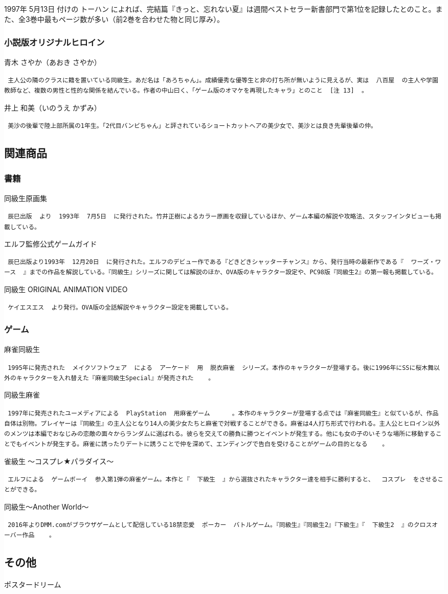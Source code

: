 1997年  5月13日  付けの  トーハン
によれば、完結篇『きっと、忘れない夏』は週間ベストセラー新書部門で第1位を記録したとのこと。また、全3巻中最もページ数が多い（前2巻を合わせた物と同じ厚み）。

###  小説版オリジナルヒロイン



青木 さやか（あおき さやか）

     主人公の隣のクラスに籍を置いている同級生。あだ名は「あろちゃん」。成績優秀な優等生と非の打ち所が無いように見えるが、実は  八百屋  の主人や学園教師など、複数の男性と性的な関係を結んでいる。作者の中山曰く、「ゲーム版のオマケを再現したキャラ」とのこと  [注 13]  。 
井上 和美（いのうえ かずみ）

     美沙の後輩で陸上部所属の1年生。「2代目バンビちゃん」と評されているショートカットヘアの美少女で、美沙とは良き先輩後輩の仲。 

##  関連商品



###  書籍



同級生原画集

     辰巳出版  より  1993年  7月5日  に発行された。竹井正樹によるカラー原画を収録しているほか、ゲーム本編の解説や攻略法、スタッフインタビューも掲載している。 
エルフ監修公式ゲームガイド

     辰巳出版より1993年  12月20日  に発行された。エルフのデビュー作である『どきどきシャッターチャンス』から、発行当時の最新作である『  ワーズ・ワース  』までの作品を解説している。『同級生』シリーズに関しては解説のほか、OVA版のキャラクター設定や、PC98版『同級生2』の第一報も掲載している。 
同級生 ORIGINAL ANIMATION VIDEO

     ケイエスエス  より発行。OVA版の全話解説やキャラクター設定を掲載している。 

###  ゲーム



麻雀同級生

     1995年に発売された  メイクソフトウェア  による  アーケード  用  脱衣麻雀  シリーズ。本作のキャラクターが登場する。後に1996年にSSに桜木舞以外のキャラクターを入れ替えた『麻雀同級生Special』が発売された    。 
同級生麻雀

     1997年に発売されたユーメディアによる  PlayStation  用麻雀ゲーム      。本作のキャラクターが登場する点では『麻雀同級生』と似ているが、作品自体は別物。プレイヤーは『同級生』の主人公となり14人の美少女たちと麻雀で対戦することができる。麻雀は4人打ち形式で行われる。主人公とヒロイン以外のメンツは本編でおなじみの恋敵の面々からランダムに選ばれる。彼らを交えての勝負に勝つとイベントが発生する。他にも女の子のいそうな場所に移動することでもイベントが発生する。麻雀に誘ったりデートに誘うことで仲を深めて、エンディングで告白を受けることがゲームの目的となる    。 
雀級生 〜コスプレ★パラダイス〜

     エルフによる  ゲームボーイ  参入第1弾の麻雀ゲーム。本作と『  下級生  』から選抜されたキャラクター達を相手に勝利すると、  コスプレ  をさせることができる。 
同級生〜Another World〜

     2016年よりDMM.comがブラウザゲームとして配信している18禁恋愛  ポーカー  バトルゲーム。『同級生』『同級生2』『下級生』『  下級生2  』のクロスオーバー作品    。 

##  その他



ポスタードリーム
